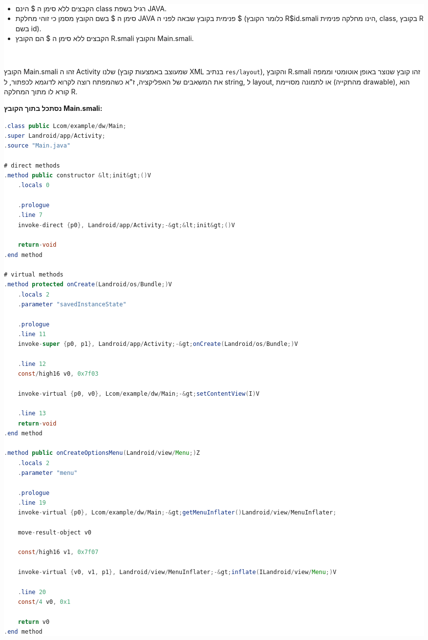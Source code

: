 * הקבצים ללא סימן ה $ הינם class רגיל בשפת JAVA.
* סימן ה $ בשם הקובץ מסמן כי זוהי מחלקת JAVA פנימית בקובץ שבאה לפני ה $ (כלומר הקובץ R$id.smali הינו מחלקה פנימית, class, בקובץ R בשם id).
* הקבצים ללא סימן ה $ הם הקובץ R.smali והקובץ Main.smali.

&nbsp;

הקובץ Main.smali זהו ה Activity שלנו (שמעוצב באמצעות קובץ XML בנתיב `res/layout`), והקובץ R.smali זהו קובץ שנוצר באופן אוטומטי וממפה את המשאבים של האפליקציה, ז"א כשהמפתח רוצה לקרוא לדוגמא לכפתור, ל string, ל layout, או לתמונה מסויימת (מהתקייה drawable), הוא קורא לו מתוך המחלקה R.

**נסתכל בתוך הקובץ Main.smali:**

```java
.class public Lcom/example/dw/Main;
.super Landroid/app/Activity;
.source "Main.java"

# direct methods
.method public constructor &lt;init&gt;()V
    .locals 0

    .prologue
    .line 7
    invoke-direct {p0}, Landroid/app/Activity;-&gt;&lt;init&gt;()V

    return-void
.end method

# virtual methods
.method protected onCreate(Landroid/os/Bundle;)V
    .locals 2
    .parameter "savedInstanceState"

    .prologue
    .line 11
    invoke-super {p0, p1}, Landroid/app/Activity;-&gt;onCreate(Landroid/os/Bundle;)V

    .line 12
    const/high16 v0, 0x7f03

    invoke-virtual {p0, v0}, Lcom/example/dw/Main;-&gt;setContentView(I)V

    .line 13
    return-void
.end method

.method public onCreateOptionsMenu(Landroid/view/Menu;)Z
    .locals 2
    .parameter "menu"

    .prologue
    .line 19
    invoke-virtual {p0}, Lcom/example/dw/Main;-&gt;getMenuInflater()Landroid/view/MenuInflater;

    move-result-object v0

    const/high16 v1, 0x7f07

    invoke-virtual {v0, v1, p1}, Landroid/view/MenuInflater;-&gt;inflate(ILandroid/view/Menu;)V

    .line 20
    const/4 v0, 0x1

    return v0
.end method
```
